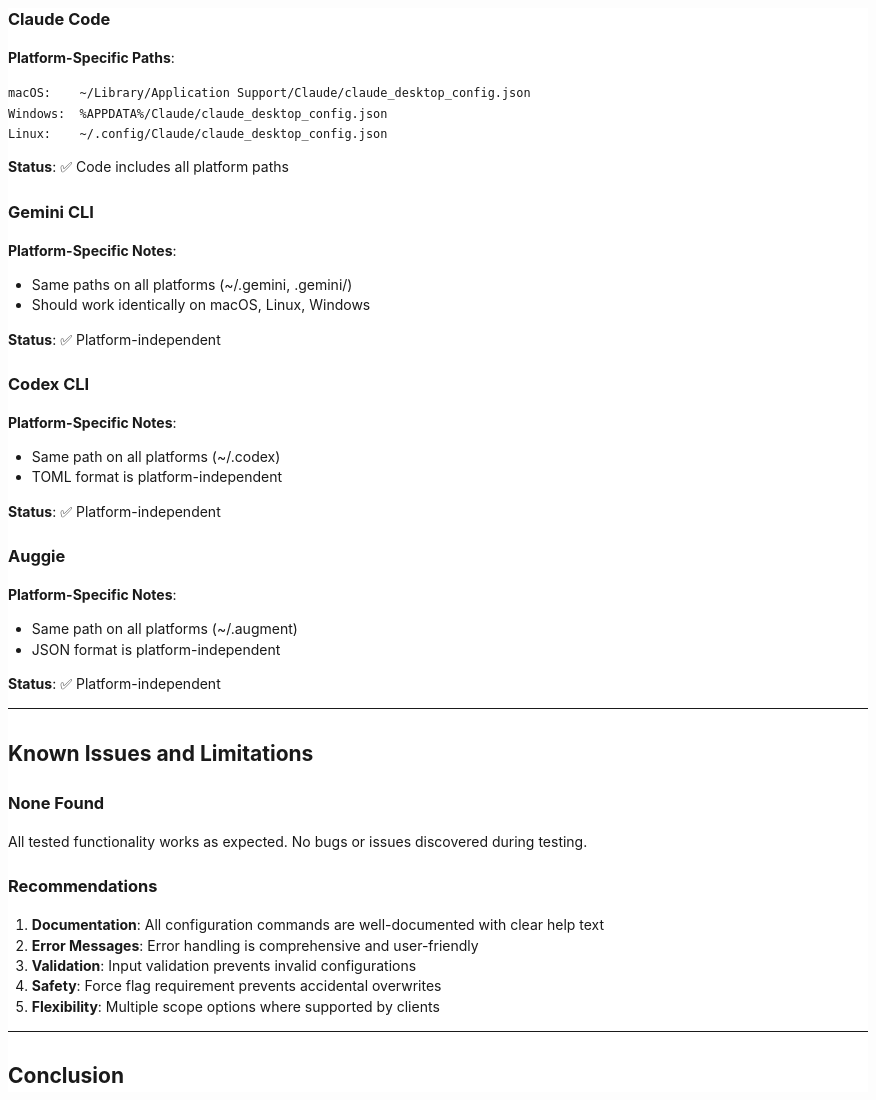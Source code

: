 ### Claude Code

**Platform-Specific Paths**:
```
macOS:    ~/Library/Application Support/Claude/claude_desktop_config.json
Windows:  %APPDATA%/Claude/claude_desktop_config.json
Linux:    ~/.config/Claude/claude_desktop_config.json
```

**Status**: ✅ Code includes all platform paths

### Gemini CLI

**Platform-Specific Notes**:
- Same paths on all platforms (~/.gemini, .gemini/)
- Should work identically on macOS, Linux, Windows

**Status**: ✅ Platform-independent

### Codex CLI

**Platform-Specific Notes**:
- Same path on all platforms (~/.codex)
- TOML format is platform-independent

**Status**: ✅ Platform-independent

### Auggie

**Platform-Specific Notes**:
- Same path on all platforms (~/.augment)
- JSON format is platform-independent

**Status**: ✅ Platform-independent

---

## Known Issues and Limitations

### None Found

All tested functionality works as expected. No bugs or issues discovered during testing.

### Recommendations

1. **Documentation**: All configuration commands are well-documented with clear help text
2. **Error Messages**: Error handling is comprehensive and user-friendly
3. **Validation**: Input validation prevents invalid configurations
4. **Safety**: Force flag requirement prevents accidental overwrites
5. **Flexibility**: Multiple scope options where supported by clients

---

## Conclusion
